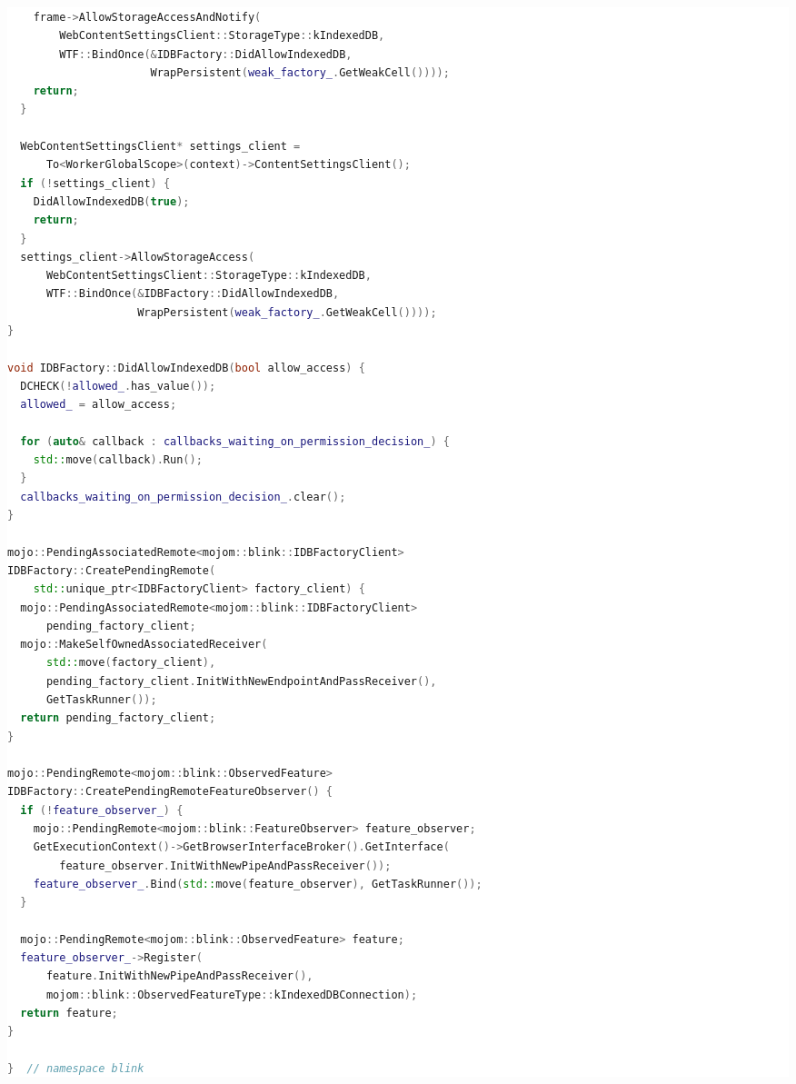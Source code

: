 ```cpp
    frame->AllowStorageAccessAndNotify(
        WebContentSettingsClient::StorageType::kIndexedDB,
        WTF::BindOnce(&IDBFactory::DidAllowIndexedDB,
                      WrapPersistent(weak_factory_.GetWeakCell())));
    return;
  }

  WebContentSettingsClient* settings_client =
      To<WorkerGlobalScope>(context)->ContentSettingsClient();
  if (!settings_client) {
    DidAllowIndexedDB(true);
    return;
  }
  settings_client->AllowStorageAccess(
      WebContentSettingsClient::StorageType::kIndexedDB,
      WTF::BindOnce(&IDBFactory::DidAllowIndexedDB,
                    WrapPersistent(weak_factory_.GetWeakCell())));
}

void IDBFactory::DidAllowIndexedDB(bool allow_access) {
  DCHECK(!allowed_.has_value());
  allowed_ = allow_access;

  for (auto& callback : callbacks_waiting_on_permission_decision_) {
    std::move(callback).Run();
  }
  callbacks_waiting_on_permission_decision_.clear();
}

mojo::PendingAssociatedRemote<mojom::blink::IDBFactoryClient>
IDBFactory::CreatePendingRemote(
    std::unique_ptr<IDBFactoryClient> factory_client) {
  mojo::PendingAssociatedRemote<mojom::blink::IDBFactoryClient>
      pending_factory_client;
  mojo::MakeSelfOwnedAssociatedReceiver(
      std::move(factory_client),
      pending_factory_client.InitWithNewEndpointAndPassReceiver(),
      GetTaskRunner());
  return pending_factory_client;
}

mojo::PendingRemote<mojom::blink::ObservedFeature>
IDBFactory::CreatePendingRemoteFeatureObserver() {
  if (!feature_observer_) {
    mojo::PendingRemote<mojom::blink::FeatureObserver> feature_observer;
    GetExecutionContext()->GetBrowserInterfaceBroker().GetInterface(
        feature_observer.InitWithNewPipeAndPassReceiver());
    feature_observer_.Bind(std::move(feature_observer), GetTaskRunner());
  }

  mojo::PendingRemote<mojom::blink::ObservedFeature> feature;
  feature_observer_->Register(
      feature.InitWithNewPipeAndPassReceiver(),
      mojom::blink::ObservedFeatureType::kIndexedDBConnection);
  return feature;
}

}  // namespace blink
```